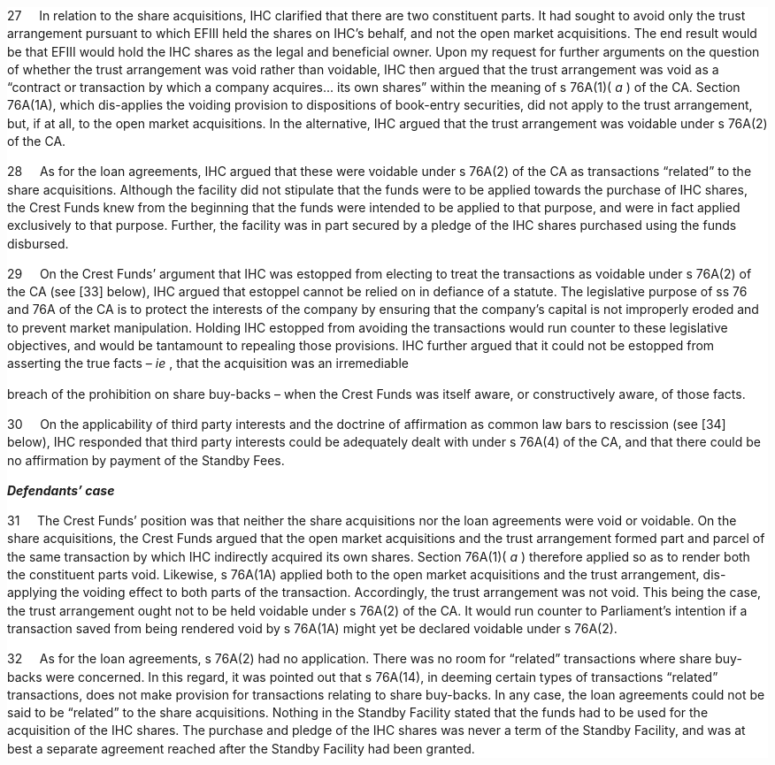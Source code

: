27     In relation to the share acquisitions, IHC clarified that there are two constituent parts. It had sought to avoid only the trust arrangement pursuant to which EFIII held the shares on IHC’s behalf, and not the open market acquisitions. The end result would be that EFIII would hold the IHC shares as the legal and beneficial owner. Upon my request for further arguments on the question of whether the trust arrangement was void rather than voidable, IHC then argued that the trust arrangement was void as a “contract or transaction by which a company acquires... its own shares” within the meaning of s 76A(1)( _a_ ) of the CA. Section 76A(1A), which dis-applies the voiding provision to dispositions of book-entry securities, did not apply to the trust arrangement, but, if at all, to the open market acquisitions. In the alternative, IHC argued that the trust arrangement was voidable under s 76A(2) of the CA. 

28     As for the loan agreements, IHC argued that these were voidable under s 76A(2) of the CA as transactions “related” to the share acquisitions. Although the facility did not stipulate that the funds were to be applied towards the purchase of IHC shares, the Crest Funds knew from the beginning that the funds were intended to be applied to that purpose, and were in fact applied exclusively to that purpose. Further, the facility was in part secured by a pledge of the IHC shares purchased using the funds disbursed. 

29     On the Crest Funds’ argument that IHC was estopped from electing to treat the transactions as voidable under s 76A(2) of the CA (see [33] below), IHC argued that estoppel cannot be relied on in defiance of a statute. The legislative purpose of ss 76 and 76A of the CA is to protect the interests of the company by ensuring that the company’s capital is not improperly eroded and to prevent market manipulation. Holding IHC estopped from avoiding the transactions would run counter to these legislative objectives, and would be tantamount to repealing those provisions. IHC further argued that it could not be estopped from asserting the true facts – _ie_ , that the acquisition was an irremediable 


breach of the prohibition on share buy-backs – when the Crest Funds was itself aware, or constructively aware, of those facts. 

30     On the applicability of third party interests and the doctrine of affirmation as common law bars to rescission (see [34] below), IHC responded that third party interests could be adequately dealt with under s 76A(4) of the CA, and that there could be no affirmation by payment of the Standby Fees. 

**_Defendants’ case_** 

31     The Crest Funds’ position was that neither the share acquisitions nor the loan agreements were void or voidable. On the share acquisitions, the Crest Funds argued that the open market acquisitions and the trust arrangement formed part and parcel of the same transaction by which IHC indirectly acquired its own shares. Section 76A(1)( _a_ ) therefore applied so as to render both the constituent parts void. Likewise, s 76A(1A) applied both to the open market acquisitions and the trust arrangement, dis-applying the voiding effect to both parts of the transaction. Accordingly, the trust arrangement was not void. This being the case, the trust arrangement ought not to be held voidable under s 76A(2) of the CA. It would run counter to Parliament’s intention if a transaction saved from being rendered void by s 76A(1A) might yet be declared voidable under s 76A(2). 

32     As for the loan agreements, s 76A(2) had no application. There was no room for “related” transactions where share buy-backs were concerned. In this regard, it was pointed out that s 76A(14), in deeming certain types of transactions “related” transactions, does not make provision for transactions relating to share buy-backs. In any case, the loan agreements could not be said to be “related” to the share acquisitions. Nothing in the Standby Facility stated that the funds had to be used for the acquisition of the IHC shares. The purchase and pledge of the IHC shares was never a term of the Standby Facility, and was at best a separate agreement reached after the Standby Facility had been granted. 

